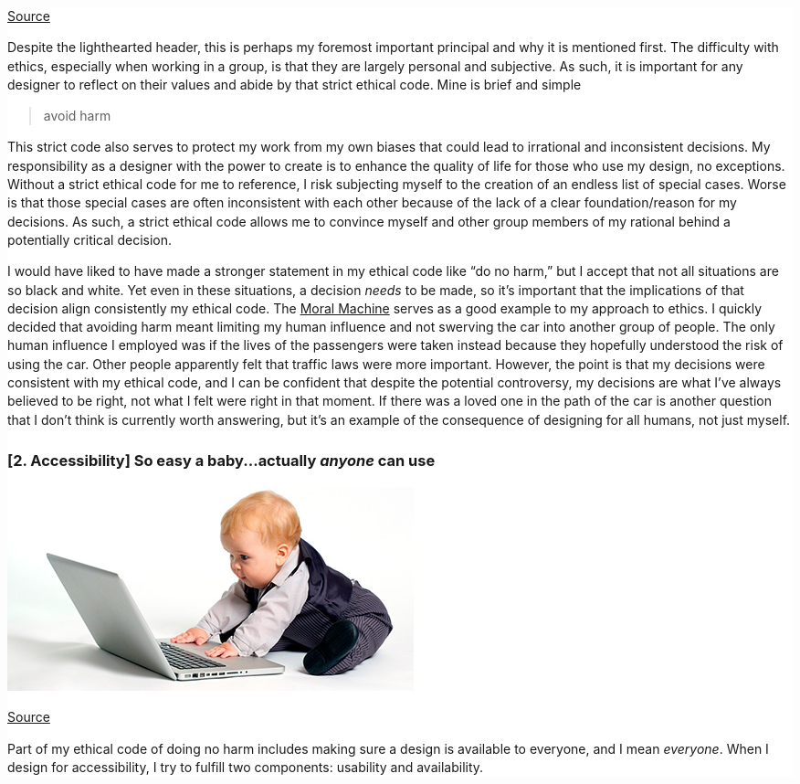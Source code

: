 [Source](https://www.google.com/url?sa=t&rct=j&q=&esrc=s&source=web&cd=16&cad=rja&uact=8&ved=2ahUKEwic_raFx4XfAhWDTN8KHZLLD34QFjAPegQIABAB&url=https%3A%2F%2Fwww.123rf.com%2Fphoto_37665467_businessman.html&usg=AOvVaw00b5vA55Tv9pRnF_brliKI)

Despite the lighthearted header, this is perhaps my foremost important principal and why it is mentioned first. The difficulty with ethics, especially when working in a group, is that they are largely personal and subjective. As such, it is important for any designer to reflect on their values and abide by that strict ethical code. Mine is brief and simple

> avoid harm

This strict code also serves to protect my work from my own biases that could lead to irrational and inconsistent decisions. My responsibility as a designer with the power to create is to enhance the quality of life for those who use my design, no exceptions. Without a strict ethical code for me to reference, I risk subjecting myself to the creation of an endless list of special cases. Worse is that those special cases are often inconsistent with each other because of the lack of a clear foundation/reason for my decisions. As such, a strict ethical code allows me to convince myself and other group members of my rational behind a potentially critical decision.

I would have liked to have made a stronger statement in my ethical code like “do no harm,” but I accept that not all situations are so black and white. Yet even in these situations, a decision *needs* to be made, so it’s important that the implications of that decision align consistently my ethical code. The [Moral Machine](http://moralmachine.mit.edu) serves as a good example to my approach to ethics. I quickly decided that avoiding harm meant limiting my human influence and not swerving the car into another group of people. The only human influence I employed was if the lives of the passengers were taken instead because they hopefully understood the risk of using the car. Other people apparently felt that traffic laws were more important. However, the point is that my decisions were consistent with my ethical code, and I can be confident that despite the potential controversy, my decisions are what I’ve always believed to be right, not what I felt were right in that moment. If there was a loved one in the path of the car is another question that I don’t think is currently worth answering, but it’s an example of the consequence of designing for all humans, not just myself.

### [2. Accessibility] So easy a baby...actually *anyone* can use
![](/img/Accessibility.jpg)

[Source](https://www.google.com/url?sa=i&rct=j&q=&esrc=s&source=images&cd=&cad=rja&uact=8&ved=2ahUKEwiQlK6Rw4XfAhXhct8KHQYqDPgQjRx6BAgBEAU&url=https%3A%2F%2Fwww.ilovepdf.com%2Ffeatures&psig=AOvVaw1-c9w4DI5pvNUEbi6Dw1sC&ust=1543990527847852)

Part of my ethical code of doing no harm includes making sure a design is available to everyone, and I mean *everyone*. When I design for accessibility, I try to fulfill two components:  usability and availability. 
